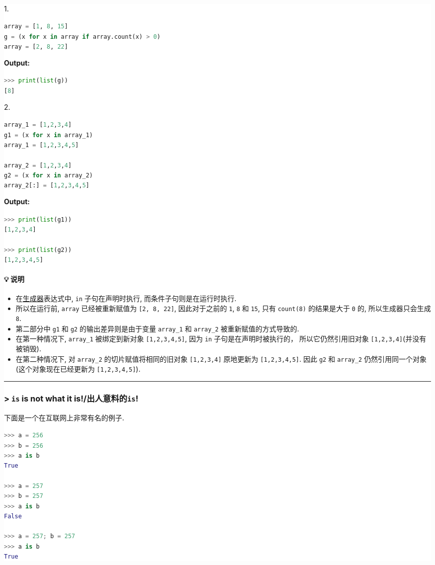 1\.
```py
array = [1, 8, 15]
g = (x for x in array if array.count(x) > 0)
array = [2, 8, 22]
```

**Output:**
```py
>>> print(list(g))
[8]
```

2\.

```py
array_1 = [1,2,3,4]
g1 = (x for x in array_1)
array_1 = [1,2,3,4,5]

array_2 = [1,2,3,4]
g2 = (x for x in array_2)
array_2[:] = [1,2,3,4,5]
```

**Output:**
```py
>>> print(list(g1))
[1,2,3,4]

>>> print(list(g2))
[1,2,3,4,5]
```

#### 💡 说明

- 在[生成器](https://wiki.python.org/moin/Generators)表达式中, `in` 子句在声明时执行, 而条件子句则是在运行时执行.
- 所以在运行前, `array` 已经被重新赋值为 `[2, 8, 22]`, 因此对于之前的 `1`, `8` 和 `15`, 只有 `count(8)` 的结果是大于 `0` 的, 所以生成器只会生成 `8`.
- 第二部分中 `g1` 和 `g2` 的输出差异则是由于变量 `array_1` 和 `array_2` 被重新赋值的方式导致的.
- 在第一种情况下, `array_1` 被绑定到新对象 `[1,2,3,4,5]`, 因为 `in` 子句是在声明时被执行的， 所以它仍然引用旧对象 `[1,2,3,4]`(并没有被销毁).
- 在第二种情况下, 对 `array_2` 的切片赋值将相同的旧对象 `[1,2,3,4]` 原地更新为 `[1,2,3,4,5]`. 因此 `g2` 和 `array_2` 仍然引用同一个对象(这个对象现在已经更新为 `[1,2,3,4,5]`).

---

### > `is` is not what it is!/出人意料的`is`!

下面是一个在互联网上非常有名的例子.

```py
>>> a = 256
>>> b = 256
>>> a is b
True

>>> a = 257
>>> b = 257
>>> a is b
False

>>> a = 257; b = 257
>>> a is b
True
```


[license-url]: http://www.wtfpl.net
[license-image]: https://img.shields.io/badge/License-WTFPL%202.0-lightgrey.svg?style=flat-square
[commit-url]: https://github.com/satwikkansal/wtfpython/commit/30e05a5973930c38cdb59f1c02b85b19b22ac531
[commit-image]: https://img.shields.io/badge/Commit-30e05a-yellow.svg